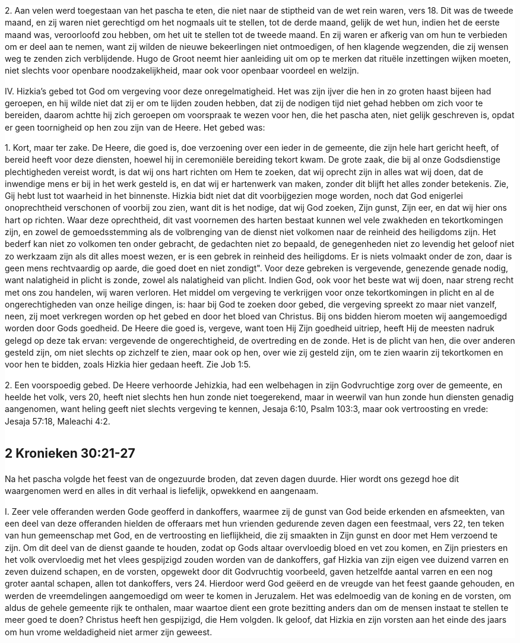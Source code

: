 2\. Aan velen werd toegestaan van het pascha te eten, die niet naar de stiptheid van de wet rein waren, vers 18. Dit was de tweede maand, en zij waren niet gerechtigd om het nogmaals uit te stellen, tot de derde maand, gelijk de wet hun, indien het de eerste maand was, veroorloofd zou hebben, om het uit te stellen tot de tweede maand. En zij waren er afkerig van om hun te verbieden om er deel aan te nemen, want zij wilden de nieuwe bekeerlingen niet ontmoedigen, of hen klagende wegzenden, die zij wensen weg te zenden zich verblijdende. Hugo de Groot neemt hier aanleiding uit om op te merken dat rituële inzettingen wijken moeten, niet slechts voor openbare noodzakelijkheid, maar ook voor openbaar voordeel en welzijn.

IV. Hizkia’s gebed tot God om vergeving voor deze onregelmatigheid. Het was zijn ijver die hen in zo groten haast bijeen had geroepen, en hij wilde niet dat zij er om te lijden zouden hebben, dat zij de nodigen tijd niet gehad hebben om zich voor te bereiden, daarom achtte hij zich geroepen om voorspraak te wezen voor hen, die het pascha aten, niet gelijk geschreven is, opdat er geen toornigheid op hen zou zijn van de Heere. Het gebed was:

1\. Kort, maar ter zake. De Heere, die goed is, doe verzoening over een ieder in de gemeente, die zijn hele hart gericht heeft, of bereid heeft voor deze diensten, hoewel hij in ceremoniële bereiding tekort kwam. De grote zaak, die bij al onze Godsdienstige plechtigheden vereist wordt, is dat wij ons hart richten om Hem te zoeken, dat wij oprecht zijn in alles wat wij doen, dat de inwendige mens er bij in het werk gesteld is, en dat wij er hartenwerk van maken, zonder dit blijft het alles zonder betekenis. Zie, Gij hebt lust tot waarheid in het binnenste. Hizkia bidt niet dat dit voorbijgezien moge worden, noch dat God enigerlei onoprechtheid verschonen of voorbij zou zien, want dit is het nodige, dat wij God zoeken, Zijn gunst, Zijn eer, en dat wij hier ons hart op richten. 
Waar deze oprechtheid, dit vast voornemen des harten bestaat kunnen wel vele zwakheden en tekortkomingen zijn, en zowel de gemoedsstemming als de volbrenging van de dienst niet volkomen naar de reinheid des heiligdoms zijn. Het bederf kan niet zo volkomen ten onder gebracht, de gedachten niet zo bepaald, de genegenheden niet zo levendig het geloof niet zo werkzaam zijn als dit alles moest wezen, er is een gebrek in reinheid des heiligdoms. Er is niets volmaakt onder de zon, daar is geen mens rechtvaardig op aarde, die goed doet en niet zondigt". 
Voor deze gebreken is vergevende, genezende genade nodig, want nalatigheid in plicht is zonde, zowel als nalatigheid van plicht. Indien God, ook voor het beste wat wij doen, naar streng recht met ons zou handelen, wij waren verloren. Het middel om vergeving te verkrijgen voor onze tekortkomingen in plicht en al de ongerechtigheden van onze heilige dingen, is: haar bij God te zoeken door gebed, die vergeving spreekt zo maar niet vanzelf, neen, zij moet verkregen worden op het gebed en door het bloed van Christus. Bij ons bidden hierom moeten wij aangemoedigd worden door Gods goedheid. De Heere die goed is, vergeve, want toen Hij Zijn goedheid uitriep, heeft Hij de meesten nadruk gelegd op deze tak ervan: vergevende de ongerechtigheid, de overtreding en de zonde. Het is de plicht van hen, die over anderen gesteld zijn, om niet slechts op zichzelf te zien, maar ook op hen, over wie zij gesteld zijn, om te zien waarin zij tekortkomen en voor hen te bidden, zoals Hizkia hier gedaan heeft. Zie Job 1:5.

2\. Een voorspoedig gebed. De Heere verhoorde Jehizkia, had een welbehagen in zijn Godvruchtige zorg over de gemeente, en heelde het volk, vers 20, heeft niet slechts hen hun zonde niet toegerekend, maar in weerwil van hun zonde hun diensten genadig aangenomen, want heling geeft niet slechts vergeving te kennen, Jesaja 6:10, Psalm 103:3, maar ook vertroosting en vrede: Jesaja 57:18, Maleachi 4:2. 

## 2 Kronieken 30:21-27

Na het pascha volgde het feest van de ongezuurde broden, dat zeven dagen duurde. Hier wordt ons gezegd hoe dit waargenomen werd en alles in dit verhaal is liefelijk, opwekkend en aangenaam.

I. Zeer vele offeranden werden Gode geofferd in dankoffers, waarmee zij de gunst van God beide erkenden en afsmeekten, van een deel van deze offeranden hielden de offeraars met hun vrienden gedurende zeven dagen een feestmaal, vers 22, ten teken van hun gemeenschap met God, en de vertroosting en lieflijkheid, die zij smaakten in Zijn gunst en door met Hem verzoend te zijn. Om dit deel van de dienst gaande te houden, zodat op Gods altaar overvloedig bloed en vet zou komen, en Zijn priesters en het volk overvloedig met het vlees gespijzigd zouden worden van de dankoffers, gaf Hizkia van zijn eigen vee duizend varren en zeven duizend schapen, en de vorsten, opgewekt door dit Godvruchtig voorbeeld, gaven hetzelfde aantal varren en een nog groter aantal schapen, allen tot dankoffers, vers 24. Hierdoor werd God geëerd en de vreugde van het feest gaande gehouden, en werden de vreemdelingen aangemoedigd om weer te komen in Jeruzalem. Het was edelmoedig van de koning en de vorsten, om aldus de gehele gemeente rijk te onthalen, maar waartoe dient een grote bezitting anders dan om de mensen instaat te stellen te meer goed te doen? Christus heeft hen gespijzigd, die Hem volgden. Ik geloof, dat Hizkia en zijn vorsten aan het einde des jaars om hun vrome weldadigheid niet armer zijn geweest.
